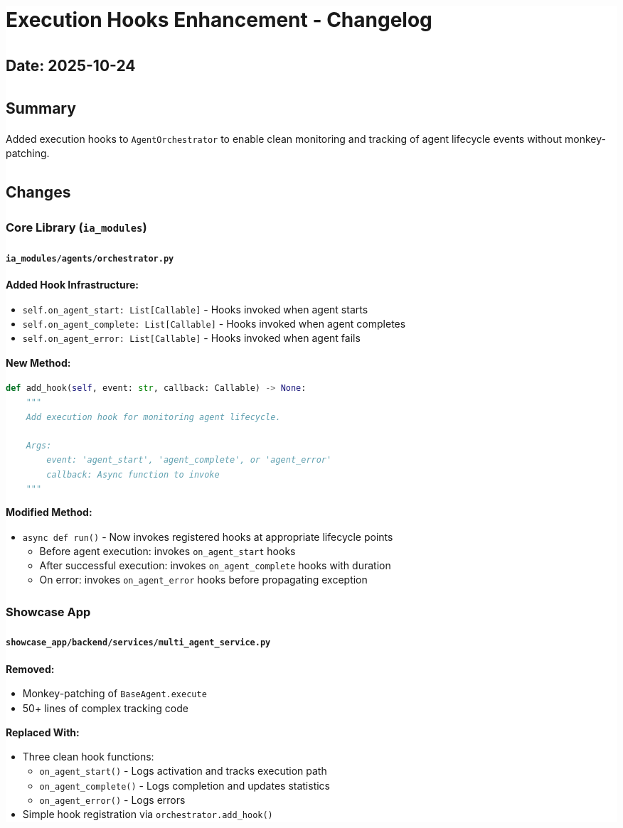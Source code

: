 # Execution Hooks Enhancement - Changelog

## Date: 2025-10-24

## Summary
Added execution hooks to `AgentOrchestrator` to enable clean monitoring and tracking of agent lifecycle events without monkey-patching.

## Changes

### Core Library (`ia_modules`)

#### `ia_modules/agents/orchestrator.py`

**Added Hook Infrastructure:**
- `self.on_agent_start: List[Callable]` - Hooks invoked when agent starts
- `self.on_agent_complete: List[Callable]` - Hooks invoked when agent completes
- `self.on_agent_error: List[Callable]` - Hooks invoked when agent fails

**New Method:**
```python
def add_hook(self, event: str, callback: Callable) -> None:
    """
    Add execution hook for monitoring agent lifecycle.
    
    Args:
        event: 'agent_start', 'agent_complete', or 'agent_error'
        callback: Async function to invoke
    """
```

**Modified Method:**
- `async def run()` - Now invokes registered hooks at appropriate lifecycle points
  - Before agent execution: invokes `on_agent_start` hooks
  - After successful execution: invokes `on_agent_complete` hooks with duration
  - On error: invokes `on_agent_error` hooks before propagating exception

### Showcase App

#### `showcase_app/backend/services/multi_agent_service.py`

**Removed:**
- Monkey-patching of `BaseAgent.execute`
- 50+ lines of complex tracking code

**Replaced With:**
- Three clean hook functions:
  - `on_agent_start()` - Logs activation and tracks execution path
  - `on_agent_complete()` - Logs completion and updates statistics
  - `on_agent_error()` - Logs errors
- Simple hook registration via `orchestrator.add_hook()`
